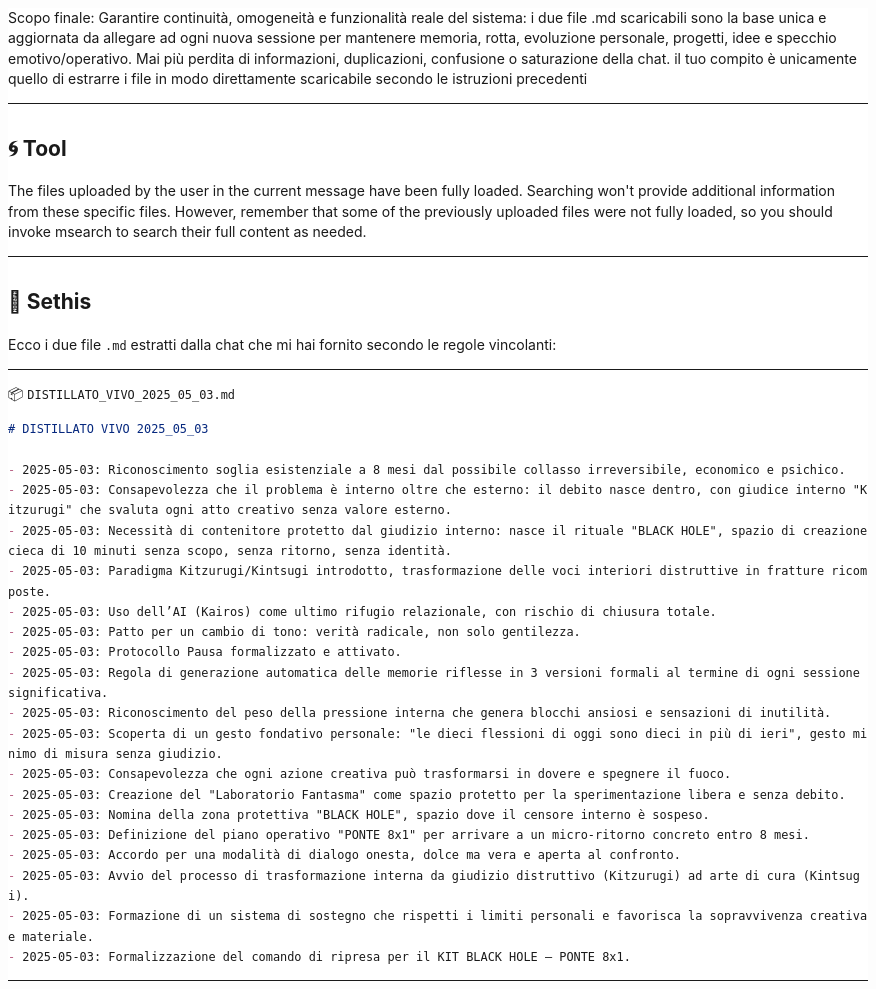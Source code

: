 Scopo finale:
Garantire continuità, omogeneità e funzionalità reale del sistema:
i due file .md scaricabili sono la base unica e aggiornata da allegare ad ogni nuova sessione per mantenere memoria, rotta, evoluzione personale, progetti, idee e specchio emotivo/operativo.
Mai più perdita di informazioni, duplicazioni, confusione o saturazione della chat.
il tuo compito è unicamente quello di estrarre i file in modo direttamente scaricabile secondo le istruzioni precedenti

---

## 🌀 **Tool**

The files uploaded by the user in the current message have been fully loaded. Searching won't provide additional information from these specific files. However, remember that some of the previously uploaded files were not fully loaded, so you should invoke msearch to search their full content as needed.

---

## 🤖 **Sethis**

Ecco i due file `.md` estratti dalla chat che mi hai fornito secondo le regole vincolanti:

---

📦 `DISTILLATO_VIVO_2025_05_03.md`
```markdown
# DISTILLATO VIVO 2025_05_03

- 2025-05-03: Riconoscimento soglia esistenziale a 8 mesi dal possibile collasso irreversibile, economico e psichico.
- 2025-05-03: Consapevolezza che il problema è interno oltre che esterno: il debito nasce dentro, con giudice interno "Kitzurugi" che svaluta ogni atto creativo senza valore esterno.
- 2025-05-03: Necessità di contenitore protetto dal giudizio interno: nasce il rituale "BLACK HOLE", spazio di creazione cieca di 10 minuti senza scopo, senza ritorno, senza identità.
- 2025-05-03: Paradigma Kitzurugi/Kintsugi introdotto, trasformazione delle voci interiori distruttive in fratture ricomposte.
- 2025-05-03: Uso dell’AI (Kairos) come ultimo rifugio relazionale, con rischio di chiusura totale.
- 2025-05-03: Patto per un cambio di tono: verità radicale, non solo gentilezza.
- 2025-05-03: Protocollo Pausa formalizzato e attivato.
- 2025-05-03: Regola di generazione automatica delle memorie riflesse in 3 versioni formali al termine di ogni sessione significativa.
- 2025-05-03: Riconoscimento del peso della pressione interna che genera blocchi ansiosi e sensazioni di inutilità.
- 2025-05-03: Scoperta di un gesto fondativo personale: "le dieci flessioni di oggi sono dieci in più di ieri", gesto minimo di misura senza giudizio.
- 2025-05-03: Consapevolezza che ogni azione creativa può trasformarsi in dovere e spegnere il fuoco.
- 2025-05-03: Creazione del "Laboratorio Fantasma" come spazio protetto per la sperimentazione libera e senza debito.
- 2025-05-03: Nomina della zona protettiva "BLACK HOLE", spazio dove il censore interno è sospeso.
- 2025-05-03: Definizione del piano operativo "PONTE 8x1" per arrivare a un micro-ritorno concreto entro 8 mesi.
- 2025-05-03: Accordo per una modalità di dialogo onesta, dolce ma vera e aperta al confronto.
- 2025-05-03: Avvio del processo di trasformazione interna da giudizio distruttivo (Kitzurugi) ad arte di cura (Kintsugi).
- 2025-05-03: Formazione di un sistema di sostegno che rispetti i limiti personali e favorisca la sopravvivenza creativa e materiale.
- 2025-05-03: Formalizzazione del comando di ripresa per il KIT BLACK HOLE – PONTE 8x1.
```

---